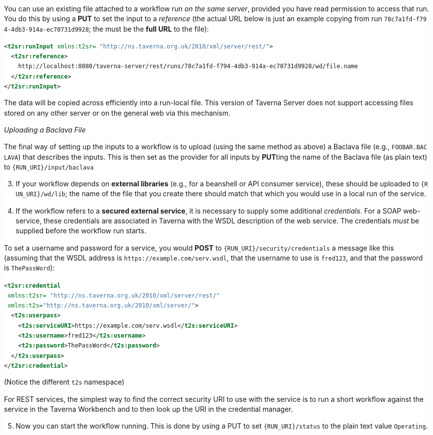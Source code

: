 You can use an existing file attached to a workflow run *on the same server*, provided you have read permission to access that run. You do this by using a **PUT** to set the input to a _reference_ (the actual URL below is just an example copying from run `78c7a1fd-f794-4db3-914a-ec70731d9928`; the must be the **full URL** to the file):

```xml
<t2sr:runInput xmlns:t2sr= "http://ns.taverna.org.uk/2010/xml/server/rest/">
  <t2sr:reference>
    http://localhost:8080/taverna-server/rest/runs/78c7a1fd-f794-4db3-914a-ec70731d9928/wd/file.name
  </t2sr:reference>
</t2sr:runInput>
```


The data will be copied across efficiently into a run-local file. This version of Taverna Server does not support accessing files stored on any other server or on the general web via this mechanism.

*Uploading a Baclava File*

The final way of setting up the inputs to a workflow is to upload (using the same method as above) a Baclava file (e.g., `FOOBAR.BACLAVA`) that describes the inputs. This is then set as the provider for all inputs by **PUT**ting the name of the Baclava file (as plain text) to `{RUN_URI}/input/baclava`

3.  If your workflow depends on **external libraries** (e.g., for a beanshell or API consumer service), these should be uploaded to `{RUN_URI}/wd/lib`; the name of the file that you create there should match that which you would use in a local run of the service.

4.  If the workflow refers to a **secured external service**, it is necessary to supply some additional _credentials_. For a SOAP web-service, these credentials are associated in Taverna with the WSDL description of the web service. The credentials *must* be supplied before the workflow run starts.

To set a username and password for a service, you would **POST** to `{RUN_URI}/security/credentials` a message like this (assuming that the WSDL address is `https://example.com/serv.wsdl`, that the username to use is `fred123`, and that the password is `ThePassWord`):

```xml
<t2sr:credential 
 xmlns:t2sr= "http://ns.taverna.org.uk/2010/xml/server/rest/"
 xmlns:t2s="http://ns.taverna.org.uk/2010/xml/server/">
  <t2s:userpass>
    <t2s:serviceURI>https://example.com/serv.wsdl</t2s:serviceURI>
    <t2s:username>fred123</t2s:username>
    <t2s:password>ThePassWord</t2s:password>
  </t2s:userpass>
</t2sr:credential>
```

(Notice the different `t2s` namespace)

For REST services, the simplest way to find the correct security URI to use with the service is to run a short workflow against the service in the Taverna Workbench and to then look up the URI in the credential manager.

5.  Now you can start the workflow running. This is done by using a PUT to set `{RUN_URI}/status` to the plain text value `Operating`.
